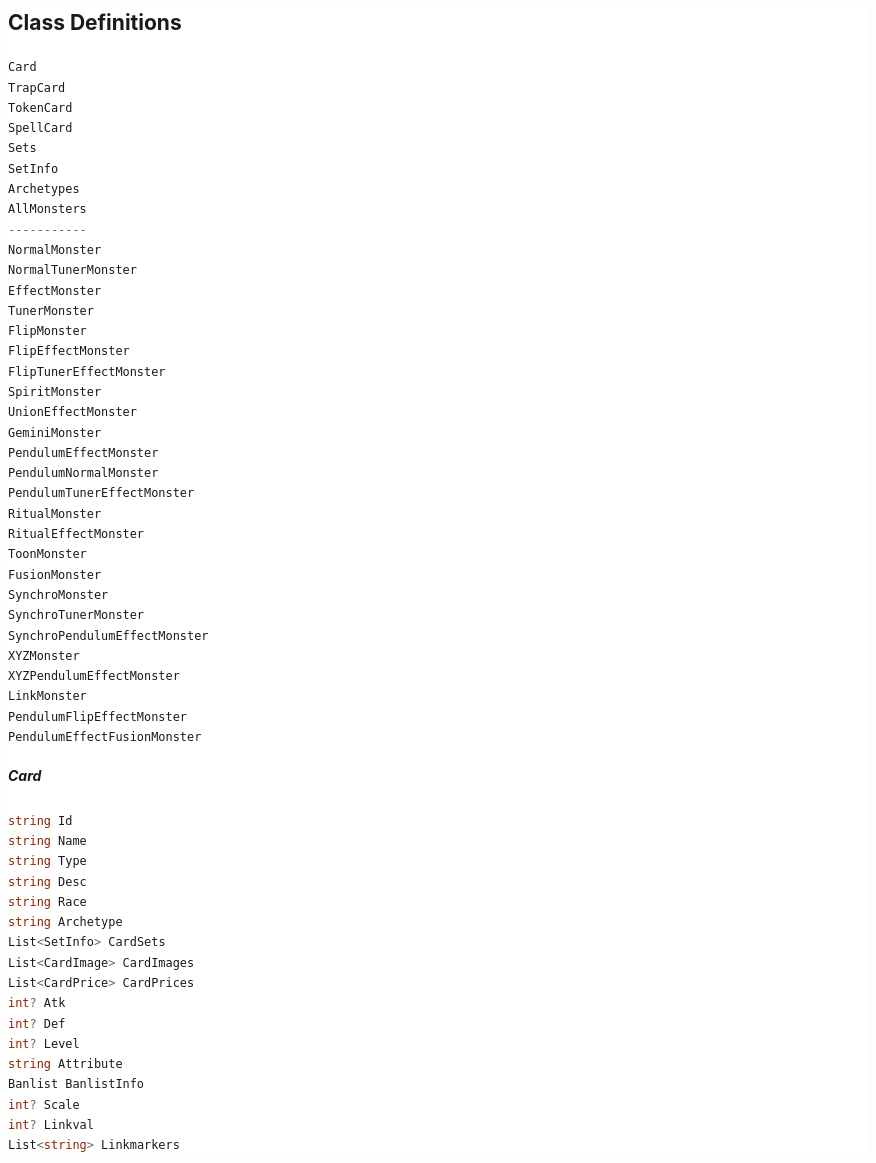 ## Class Definitions
```C#
Card
TrapCard
TokenCard
SpellCard
Sets
SetInfo
Archetypes
AllMonsters
-----------
NormalMonster
NormalTunerMonster
EffectMonster
TunerMonster
FlipMonster
FlipEffectMonster
FlipTunerEffectMonster
SpiritMonster
UnionEffectMonster
GeminiMonster
PendulumEffectMonster
PendulumNormalMonster
PendulumTunerEffectMonster
RitualMonster
RitualEffectMonster
ToonMonster
FusionMonster
SynchroMonster
SynchroTunerMonster
SynchroPendulumEffectMonster
XYZMonster
XYZPendulumEffectMonster
LinkMonster
PendulumFlipEffectMonster
PendulumEffectFusionMonster

``` 
##### Card

```C#
string Id 
string Name 
string Type 
string Desc 
string Race 
string Archetype 
List<SetInfo> CardSets 
List<CardImage> CardImages 
List<CardPrice> CardPrices 
int? Atk 
int? Def 
int? Level 
string Attribute 
Banlist BanlistInfo 
int? Scale 
int? Linkval 
List<string> Linkmarkers 
``` 
